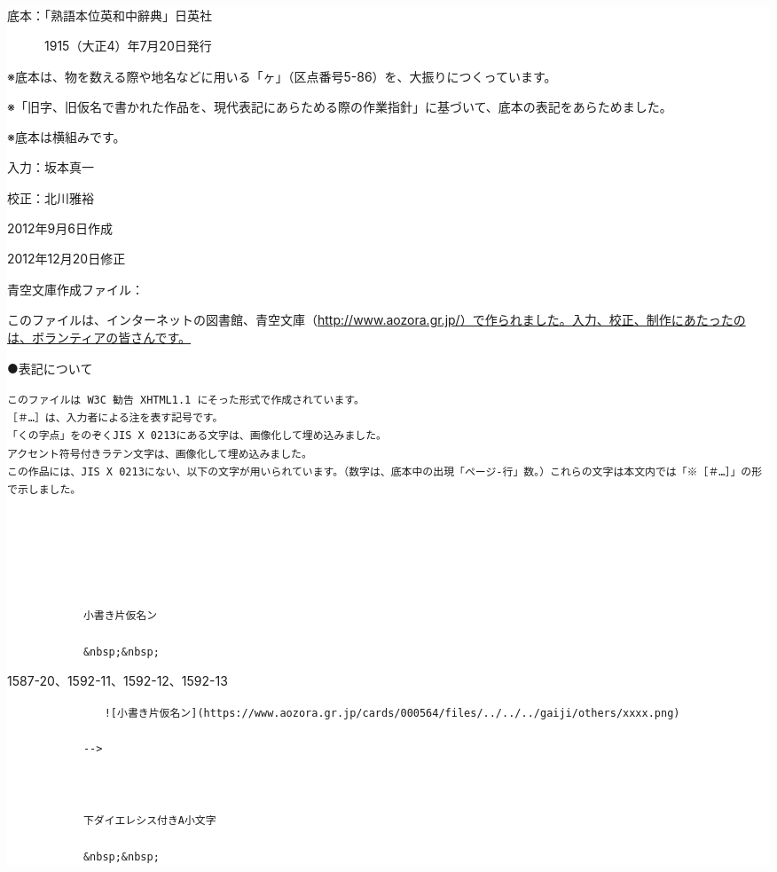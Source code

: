 









底本：「熟語本位英和中辭典」日英社

　　　1915（大正4）年7月20日発行

※底本は、物を数える際や地名などに用いる「ヶ」（区点番号5-86）を、大振りにつくっています。

※「旧字、旧仮名で書かれた作品を、現代表記にあらためる際の作業指針」に基づいて、底本の表記をあらためました。

※底本は横組みです。

入力：坂本真一

校正：北川雅裕

2012年9月6日作成

2012年12月20日修正

青空文庫作成ファイル：

このファイルは、インターネットの図書館、青空文庫（http://www.aozora.gr.jp/）で作られました。入力、校正、制作にあたったのは、ボランティアの皆さんです。











●表記について


	このファイルは W3C 勧告 XHTML1.1 にそった形式で作成されています。
	［＃…］は、入力者による注を表す記号です。
	「くの字点」をのぞくJIS X 0213にある文字は、画像化して埋め込みました。
	アクセント符号付きラテン文字は、画像化して埋め込みました。
	この作品には、JIS X 0213にない、以下の文字が用いられています。（数字は、底本中の出現「ページ-行」数。）これらの文字は本文内では「※［＃…］」の形で示しました。



		
			
				
				小書き片仮名ン
				
				&nbsp;&nbsp;
				
1587-20、1592-11、1592-12、1592-13				
				
				　　![小書き片仮名ン](https://www.aozora.gr.jp/cards/000564/files/../../../gaiji/others/xxxx.png)
				
				-->
			
			
				
				下ダイエレシス付きA小文字
				
				&nbsp;&nbsp;
				